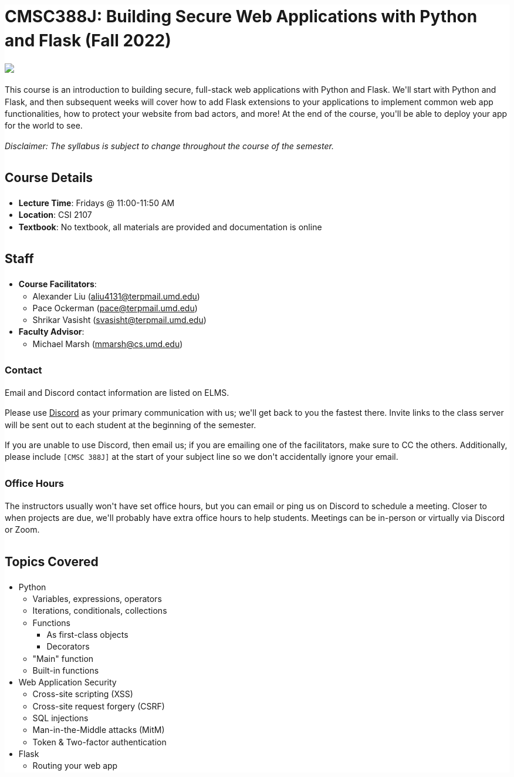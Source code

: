 # CMSC388J: Building Secure Web Applications with Python and Flask (Fall 2022)

![](https://raw.githubusercontent.com/UMD-CS-STICs/CMSC388J-f20/master/flask-logo.png)

This course is an introduction to building secure, full-stack web applications with Python and Flask.
We'll start with Python and Flask, and then subsequent weeks will cover how to add Flask extensions
to your applications to implement common web app functionalities, how to protect your website from bad actors,
and more! At the end of the course, you'll be able to deploy your app for the world to see.

*Disclaimer: The syllabus is subject to change throughout the course of the semester.*

## Course Details
- **Lecture Time**: Fridays @ 11:00-11:50 AM
- **Location**: CSI 2107
- **Textbook**: No textbook, all materials are provided and documentation is online

## Staff
- **Course Facilitators**:
    - Alexander Liu (aliu4131@terpmail.umd.edu)
    - Pace Ockerman (pace@terpmail.umd.edu)
    - Shrikar Vasisht (svasisht@terpmail.umd.edu)
- **Faculty Advisor**:
    - Michael Marsh (mmarsh@cs.umd.edu)

### Contact
Email and Discord contact information are listed on ELMS.

Please use [Discord](https://discord.com/) as your primary communication with us; we'll get back to you the
fastest there. Invite links to the class server will be sent out to each student at the beginning of the semester.

If you are unable to use Discord, then email us; if you are
emailing one of the facilitators, make sure to CC the others. Additionally, please include
`[CMSC 388J]` at the start of your subject line so we don't accidentally ignore your email.

### Office Hours
The instructors usually won't have set office hours, but you can email or ping us on Discord to schedule a meeting. Closer to when projects are due, we'll probably have extra office hours to help students. Meetings can be in-person or virtually via Discord or Zoom.

## Topics Covered
- Python
  - Variables, expressions, operators
  - Iterations, conditionals, collections
  - Functions
    - As first-class objects
    - Decorators
  - "Main" function
  - Built-in functions
- Web Application Security
  - Cross-site scripting (XSS)
  - Cross-site request forgery (CSRF)
  - SQL injections
  - Man-in-the-Middle attacks (MitM)
  - Token & Two-factor authentication
- Flask
  - Routing your web app